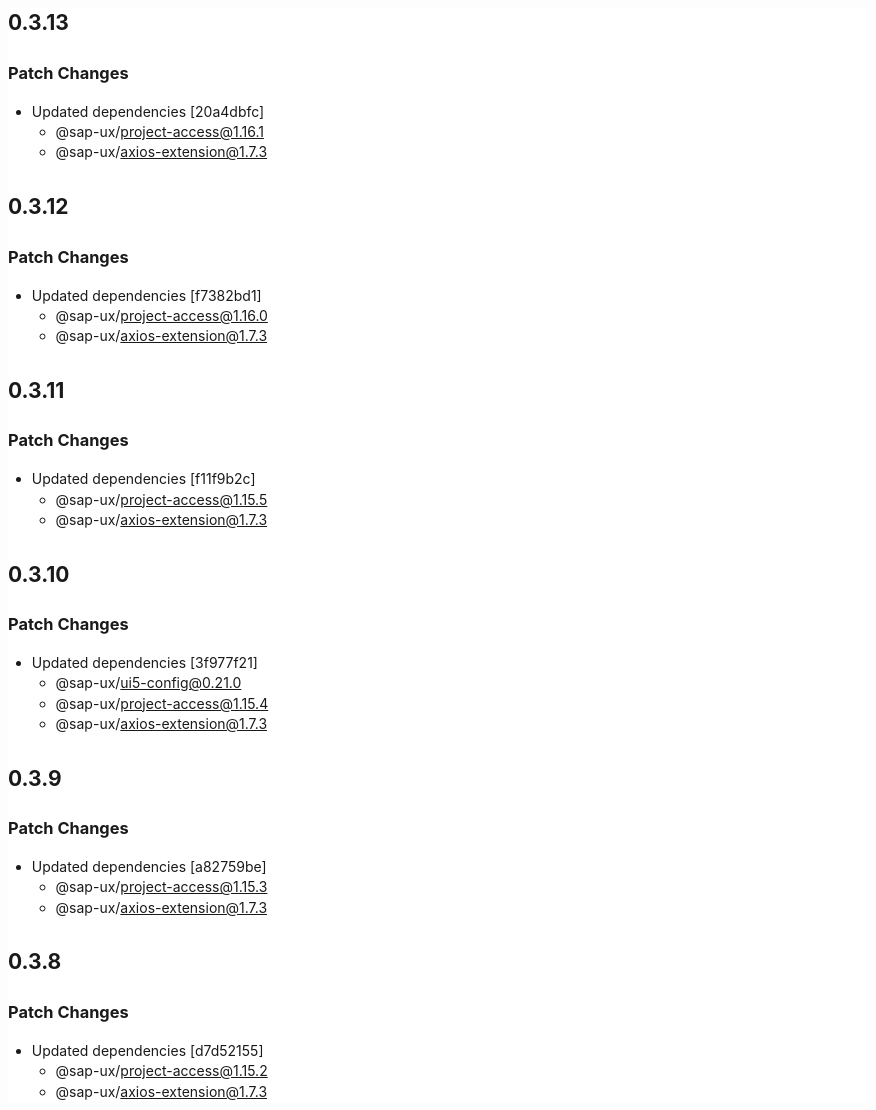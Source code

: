 ## 0.3.13

### Patch Changes

-   Updated dependencies [20a4dbfc]
    -   @sap-ux/project-access@1.16.1
    -   @sap-ux/axios-extension@1.7.3

## 0.3.12

### Patch Changes

-   Updated dependencies [f7382bd1]
    -   @sap-ux/project-access@1.16.0
    -   @sap-ux/axios-extension@1.7.3

## 0.3.11

### Patch Changes

-   Updated dependencies [f11f9b2c]
    -   @sap-ux/project-access@1.15.5
    -   @sap-ux/axios-extension@1.7.3

## 0.3.10

### Patch Changes

-   Updated dependencies [3f977f21]
    -   @sap-ux/ui5-config@0.21.0
    -   @sap-ux/project-access@1.15.4
    -   @sap-ux/axios-extension@1.7.3

## 0.3.9

### Patch Changes

-   Updated dependencies [a82759be]
    -   @sap-ux/project-access@1.15.3
    -   @sap-ux/axios-extension@1.7.3

## 0.3.8

### Patch Changes

-   Updated dependencies [d7d52155]
    -   @sap-ux/project-access@1.15.2
    -   @sap-ux/axios-extension@1.7.3
